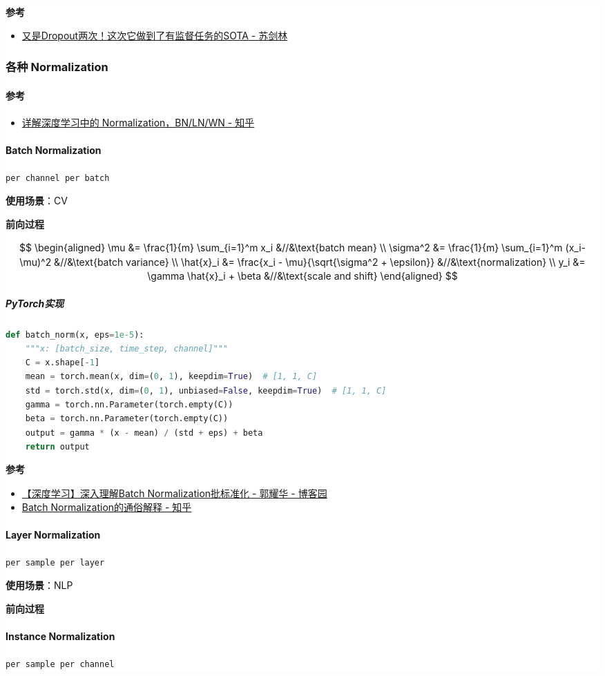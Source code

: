 **参考**
- [又是Dropout两次！这次它做到了有监督任务的SOTA - 苏剑林](https://kexue.fm/archives/8496)


### 各种 Normalization

#### 参考
- [详解深度学习中的 Normalization，BN/LN/WN - 知乎](https://zhuanlan.zhihu.com/p/33173246)

#### Batch Normalization
`per channel per batch`

**使用场景**：CV

**前向过程**

$$
\begin{aligned}
    \mu &= \frac{1}{m} \sum_{i=1}^m x_i                         &//&\text{batch mean} \\
    \sigma^2 &= \frac{1}{m} \sum_{i=1}^m (x_i-\mu)^2            &//&\text{batch variance} \\
    \hat{x}_i &= \frac{x_i - \mu}{\sqrt{\sigma^2 + \epsilon}}   &//&\text{normalization} \\
    y_i &= \gamma \hat{x}_i + \beta                             &//&\text{scale and shift}
\end{aligned}
$$

##### PyTorch实现
```python
def batch_norm(x, eps=1e-5):
    """x: [batch_size, time_step, channel]"""
    C = x.shape[-1]
    mean = torch.mean(x, dim=(0, 1), keepdim=True)  # [1, 1, C]
    std = torch.std(x, dim=(0, 1), unbiased=False, keepdim=True)  # [1, 1, C]
    gamma = torch.nn.Parameter(torch.empty(C))
    beta = torch.nn.Parameter(torch.empty(C))
    output = gamma * (x - mean) / (std + eps) + beta
    return output
```

**参考**
- [【深度学习】深入理解Batch Normalization批标准化 - 郭耀华 - 博客园](https://www.cnblogs.com/guoyaohua/p/8724433.html)
- [Batch Normalization的通俗解释 - 知乎](https://zhuanlan.zhihu.com/p/54073204)


#### Layer Normalization
`per sample per layer`

**使用场景**：NLP

**前向过程**
```python
```


#### Instance Normalization
`per sample per channel`
